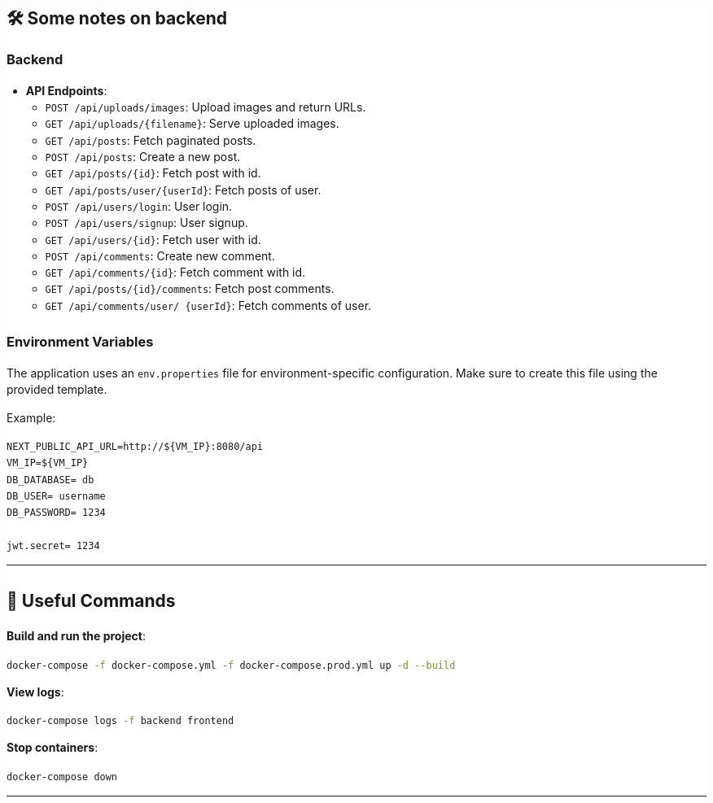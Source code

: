 ## 🛠 Some notes on backend

### Backend
- **API Endpoints**:
   - `POST /api/uploads/images`: Upload images and return URLs.
   - `GET /api/uploads/{filename}`: Serve uploaded images.
   - `GET /api/posts`: Fetch paginated posts.
   - `POST /api/posts`: Create a new post.
   - `GET /api/posts/{id}`: Fetch post with id.
   - `GET /api/posts/user/{userId}`: Fetch posts of user.
   - `POST /api/users/login`: User login.
   - `POST /api/users/signup`: User signup.
   - `GET /api/users/{id}`: Fetch user with id.
   - `POST /api/comments`: Create new comment.
   - `GET /api/comments/{id}`: Fetch comment with id.
   - `GET /api/posts/{id}/comments`: Fetch post comments.
   - `GET /api/comments/user/ {userId}`: Fetch comments of user.
     

### Environment Variables
The application uses an `env.properties` file for environment-specific configuration. Make sure to create this file using the provided template.

Example:
```properties
NEXT_PUBLIC_API_URL=http://${VM_IP}:8080/api
VM_IP=${VM_IP}
DB_DATABASE= db
DB_USER= username
DB_PASSWORD= 1234

jwt.secret= 1234
```

---

## 🔗 Useful Commands

**Build and run the project**:
```bash
docker-compose -f docker-compose.yml -f docker-compose.prod.yml up -d --build
```

**View logs**:
```bash
docker-compose logs -f backend frontend
```

**Stop containers**:
```bash
docker-compose down
```

---